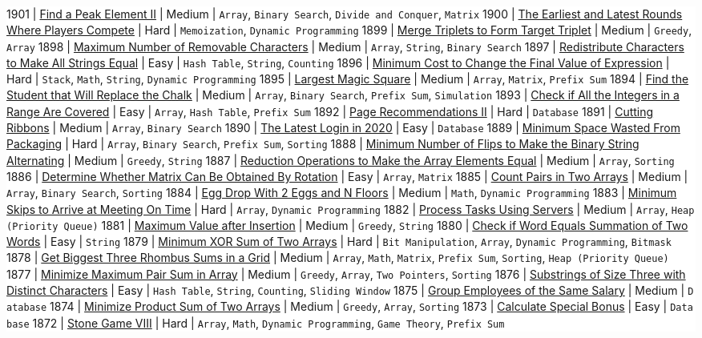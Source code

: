1901 | [Find a Peak Element II](https://leetcode.com/problems/find-a-peak-element-ii) | Medium  | `Array`, `Binary Search`, `Divide and Conquer`, `Matrix`
1900 | [The Earliest and Latest Rounds Where Players Compete](https://leetcode.com/problems/the-earliest-and-latest-rounds-where-players-compete) | Hard  | `Memoization`, `Dynamic Programming`
1899 | [Merge Triplets to Form Target Triplet](https://leetcode.com/problems/merge-triplets-to-form-target-triplet) | Medium  | `Greedy`, `Array`
1898 | [Maximum Number of Removable Characters](https://leetcode.com/problems/maximum-number-of-removable-characters) | Medium  | `Array`, `String`, `Binary Search`
1897 | [Redistribute Characters to Make All Strings Equal](https://leetcode.com/problems/redistribute-characters-to-make-all-strings-equal) | Easy  | `Hash Table`, `String`, `Counting`
1896 | [Minimum Cost to Change the Final Value of Expression](https://leetcode.com/problems/minimum-cost-to-change-the-final-value-of-expression) | Hard  | `Stack`, `Math`, `String`, `Dynamic Programming`
1895 | [Largest Magic Square](https://leetcode.com/problems/largest-magic-square) | Medium  | `Array`, `Matrix`, `Prefix Sum`
1894 | [Find the Student that Will Replace the Chalk](https://leetcode.com/problems/find-the-student-that-will-replace-the-chalk) | Medium  | `Array`, `Binary Search`, `Prefix Sum`, `Simulation`
1893 | [Check if All the Integers in a Range Are Covered](https://leetcode.com/problems/check-if-all-the-integers-in-a-range-are-covered) | Easy  | `Array`, `Hash Table`, `Prefix Sum`
1892 | [Page Recommendations II](https://leetcode.com/problems/page-recommendations-ii) | Hard  | `Database`
1891 | [Cutting Ribbons](https://leetcode.com/problems/cutting-ribbons) | Medium  | `Array`, `Binary Search`
1890 | [The Latest Login in 2020](https://leetcode.com/problems/the-latest-login-in-2020) | Easy  | `Database`
1889 | [Minimum Space Wasted From Packaging](https://leetcode.com/problems/minimum-space-wasted-from-packaging) | Hard  | `Array`, `Binary Search`, `Prefix Sum`, `Sorting`
1888 | [Minimum Number of Flips to Make the Binary String Alternating](https://leetcode.com/problems/minimum-number-of-flips-to-make-the-binary-string-alternating) | Medium  | `Greedy`, `String`
1887 | [Reduction Operations to Make the Array Elements Equal](https://leetcode.com/problems/reduction-operations-to-make-the-array-elements-equal) | Medium  | `Array`, `Sorting`
1886 | [Determine Whether Matrix Can Be Obtained By Rotation](https://leetcode.com/problems/determine-whether-matrix-can-be-obtained-by-rotation) | Easy  | `Array`, `Matrix`
1885 | [Count Pairs in Two Arrays](https://leetcode.com/problems/count-pairs-in-two-arrays) | Medium  | `Array`, `Binary Search`, `Sorting`
1884 | [Egg Drop With 2 Eggs and N Floors](https://leetcode.com/problems/egg-drop-with-2-eggs-and-n-floors) | Medium  | `Math`, `Dynamic Programming`
1883 | [Minimum Skips to Arrive at Meeting On Time](https://leetcode.com/problems/minimum-skips-to-arrive-at-meeting-on-time) | Hard  | `Array`, `Dynamic Programming`
1882 | [Process Tasks Using Servers](https://leetcode.com/problems/process-tasks-using-servers) | Medium  | `Array`, `Heap (Priority Queue)`
1881 | [Maximum Value after Insertion](https://leetcode.com/problems/maximum-value-after-insertion) | Medium  | `Greedy`, `String`
1880 | [Check if Word Equals Summation of Two Words](https://leetcode.com/problems/check-if-word-equals-summation-of-two-words) | Easy  | `String`
1879 | [Minimum XOR Sum of Two Arrays](https://leetcode.com/problems/minimum-xor-sum-of-two-arrays) | Hard  | `Bit Manipulation`, `Array`, `Dynamic Programming`, `Bitmask`
1878 | [Get Biggest Three Rhombus Sums in a Grid](https://leetcode.com/problems/get-biggest-three-rhombus-sums-in-a-grid) | Medium  | `Array`, `Math`, `Matrix`, `Prefix Sum`, `Sorting`, `Heap (Priority Queue)`
1877 | [Minimize Maximum Pair Sum in Array](https://leetcode.com/problems/minimize-maximum-pair-sum-in-array) | Medium  | `Greedy`, `Array`, `Two Pointers`, `Sorting`
1876 | [Substrings of Size Three with Distinct Characters](https://leetcode.com/problems/substrings-of-size-three-with-distinct-characters) | Easy  | `Hash Table`, `String`, `Counting`, `Sliding Window`
1875 | [Group Employees of the Same Salary](https://leetcode.com/problems/group-employees-of-the-same-salary) | Medium  | `Database`
1874 | [Minimize Product Sum of Two Arrays](https://leetcode.com/problems/minimize-product-sum-of-two-arrays) | Medium  | `Greedy`, `Array`, `Sorting`
1873 | [Calculate Special Bonus](https://leetcode.com/problems/calculate-special-bonus) | Easy  | `Database`
1872 | [Stone Game VIII](https://leetcode.com/problems/stone-game-viii) | Hard  | `Array`, `Math`, `Dynamic Programming`, `Game Theory`, `Prefix Sum`